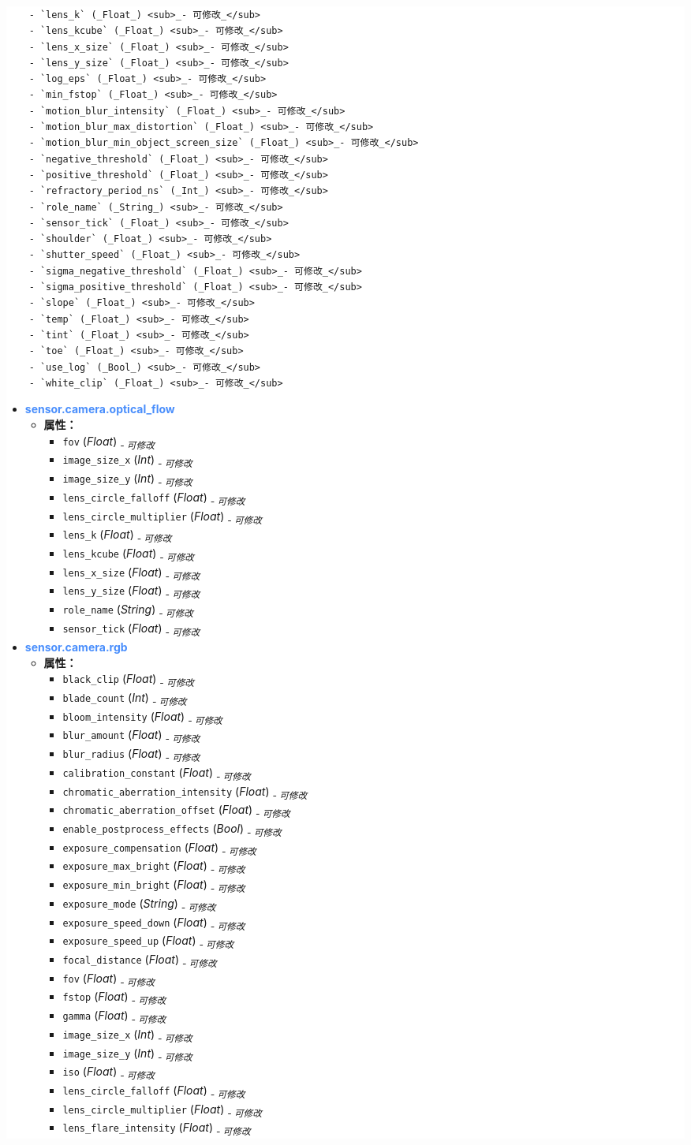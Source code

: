         - `lens_k` (_Float_) <sub>_- 可修改_</sub>
        - `lens_kcube` (_Float_) <sub>_- 可修改_</sub>
        - `lens_x_size` (_Float_) <sub>_- 可修改_</sub>
        - `lens_y_size` (_Float_) <sub>_- 可修改_</sub>
        - `log_eps` (_Float_) <sub>_- 可修改_</sub>
        - `min_fstop` (_Float_) <sub>_- 可修改_</sub>
        - `motion_blur_intensity` (_Float_) <sub>_- 可修改_</sub>
        - `motion_blur_max_distortion` (_Float_) <sub>_- 可修改_</sub>
        - `motion_blur_min_object_screen_size` (_Float_) <sub>_- 可修改_</sub>
        - `negative_threshold` (_Float_) <sub>_- 可修改_</sub>
        - `positive_threshold` (_Float_) <sub>_- 可修改_</sub>
        - `refractory_period_ns` (_Int_) <sub>_- 可修改_</sub>
        - `role_name` (_String_) <sub>_- 可修改_</sub>
        - `sensor_tick` (_Float_) <sub>_- 可修改_</sub>
        - `shoulder` (_Float_) <sub>_- 可修改_</sub>
        - `shutter_speed` (_Float_) <sub>_- 可修改_</sub>
        - `sigma_negative_threshold` (_Float_) <sub>_- 可修改_</sub>
        - `sigma_positive_threshold` (_Float_) <sub>_- 可修改_</sub>
        - `slope` (_Float_) <sub>_- 可修改_</sub>
        - `temp` (_Float_) <sub>_- 可修改_</sub>
        - `tint` (_Float_) <sub>_- 可修改_</sub>
        - `toe` (_Float_) <sub>_- 可修改_</sub>
        - `use_log` (_Bool_) <sub>_- 可修改_</sub>
        - `white_clip` (_Float_) <sub>_- 可修改_</sub>
- **<font color="#498efc">sensor.camera.optical_flow</font>**  
    - **属性：**
        - `fov` (_Float_) <sub>_- 可修改_</sub>
        - `image_size_x` (_Int_) <sub>_- 可修改_</sub>
        - `image_size_y` (_Int_) <sub>_- 可修改_</sub>
        - `lens_circle_falloff` (_Float_) <sub>_- 可修改_</sub>
        - `lens_circle_multiplier` (_Float_) <sub>_- 可修改_</sub>
        - `lens_k` (_Float_) <sub>_- 可修改_</sub>
        - `lens_kcube` (_Float_) <sub>_- 可修改_</sub>
        - `lens_x_size` (_Float_) <sub>_- 可修改_</sub>
        - `lens_y_size` (_Float_) <sub>_- 可修改_</sub>
        - `role_name` (_String_) <sub>_- 可修改_</sub>
        - `sensor_tick` (_Float_) <sub>_- 可修改_</sub>
- **<font color="#498efc">sensor.camera.rgb</font>**  
    - **属性：**
        - `black_clip` (_Float_) <sub>_- 可修改_</sub>
        - `blade_count` (_Int_) <sub>_- 可修改_</sub>
        - `bloom_intensity` (_Float_) <sub>_- 可修改_</sub>
        - `blur_amount` (_Float_) <sub>_- 可修改_</sub>
        - `blur_radius` (_Float_) <sub>_- 可修改_</sub>
        - `calibration_constant` (_Float_) <sub>_- 可修改_</sub>
        - `chromatic_aberration_intensity` (_Float_) <sub>_- 可修改_</sub>
        - `chromatic_aberration_offset` (_Float_) <sub>_- 可修改_</sub>
        - `enable_postprocess_effects` (_Bool_) <sub>_- 可修改_</sub>
        - `exposure_compensation` (_Float_) <sub>_- 可修改_</sub>
        - `exposure_max_bright` (_Float_) <sub>_- 可修改_</sub>
        - `exposure_min_bright` (_Float_) <sub>_- 可修改_</sub>
        - `exposure_mode` (_String_) <sub>_- 可修改_</sub>
        - `exposure_speed_down` (_Float_) <sub>_- 可修改_</sub>
        - `exposure_speed_up` (_Float_) <sub>_- 可修改_</sub>
        - `focal_distance` (_Float_) <sub>_- 可修改_</sub>
        - `fov` (_Float_) <sub>_- 可修改_</sub>
        - `fstop` (_Float_) <sub>_- 可修改_</sub>
        - `gamma` (_Float_) <sub>_- 可修改_</sub>
        - `image_size_x` (_Int_) <sub>_- 可修改_</sub>
        - `image_size_y` (_Int_) <sub>_- 可修改_</sub>
        - `iso` (_Float_) <sub>_- 可修改_</sub>
        - `lens_circle_falloff` (_Float_) <sub>_- 可修改_</sub>
        - `lens_circle_multiplier` (_Float_) <sub>_- 可修改_</sub>
        - `lens_flare_intensity` (_Float_) <sub>_- 可修改_</sub>